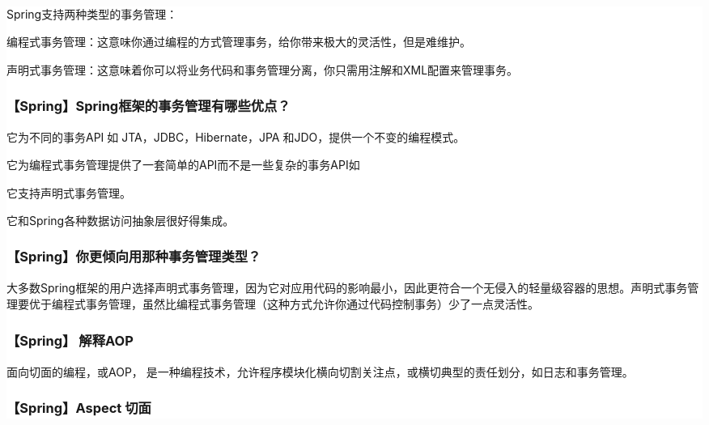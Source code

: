 
 

 

Spring支持两种类型的事务管理：

 

编程式事务管理：这意味你通过编程的方式管理事务，给你带来极大的灵活性，但是难维护。

 

声明式事务管理：这意味着你可以将业务代码和事务管理分离，你只需用注解和XML配置来管理事务。

 

 

 

### 【Spring】**Spring框架的事务管理有哪些优点？**

 

 

 

它为不同的事务API  如 JTA，JDBC，Hibernate，JPA 和JDO，提供一个不变的编程模式。

 

它为编程式事务管理提供了一套简单的API而不是一些复杂的事务API如

 

它支持声明式事务管理。

 

它和Spring各种数据访问抽象层很好得集成。

 

 

### 【Spring】**你更倾向用那种事务管理类型？**

 

 

 

大多数Spring框架的用户选择声明式事务管理，因为它对应用代码的影响最小，因此更符合一个无侵入的轻量级容器的思想。声明式事务管理要优于编程式事务管理，虽然比编程式事务管理（这种方式允许你通过代码控制事务）少了一点灵活性。

### 【Spring】 解释AOP

 

 

 

面向切面的编程，或AOP， 是一种编程技术，允许程序模块化横向切割关注点，或横切典型的责任划分，如日志和事务管理。

 

 

 

### 【Spring】**Aspect 切面**
